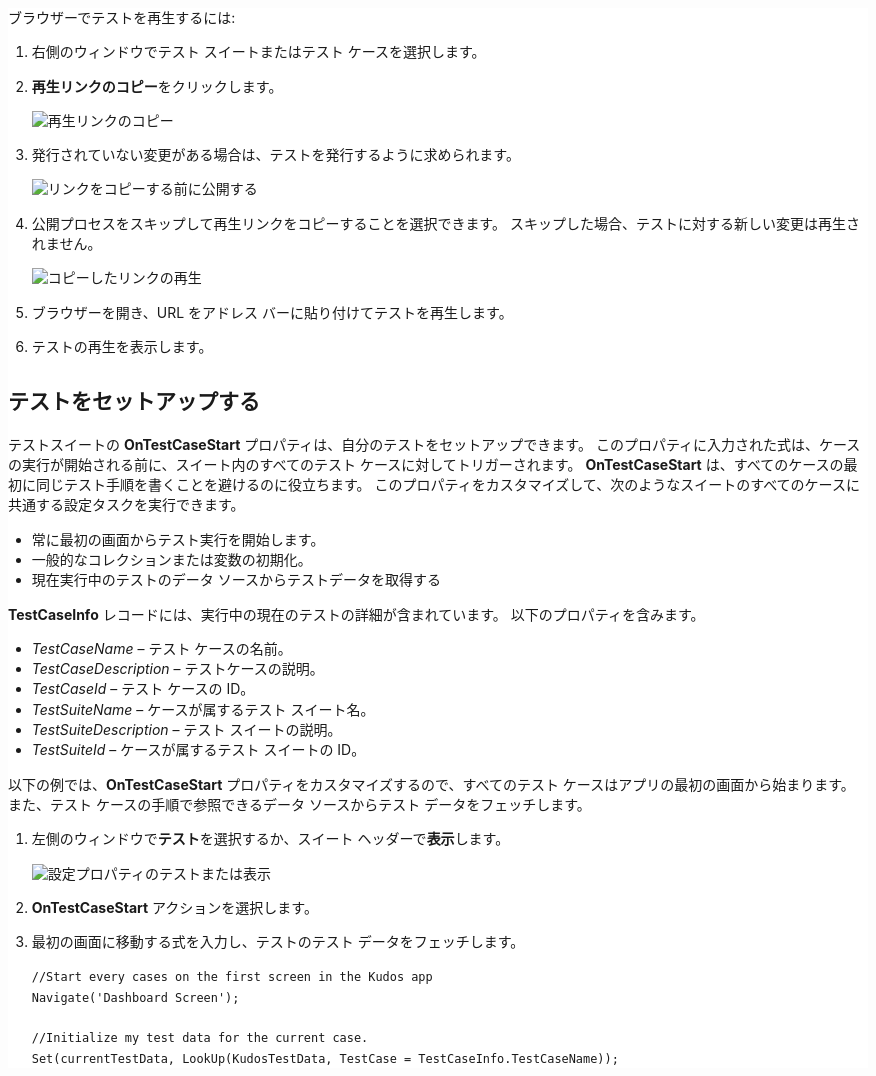 ブラウザーでテストを再生するには:

1. 右側のウィンドウでテスト スイートまたはテスト ケースを選択します。

2. **再生リンクのコピー**をクリックします。

    ![再生リンクのコピー](./media/working-with-test-studio/copy-play-link.png "再生リンクのコピー")

3. 発行されていない変更がある場合は、テストを発行するように求められます。

    ![リンクをコピーする前に公開する](./media/working-with-test-studio/publish-before-copy-link.png "リンクをコピーする前に公開する")

4. 公開プロセスをスキップして再生リンクをコピーすることを選択できます。 スキップした場合、テストに対する新しい変更は再生されません。

    ![コピーしたリンクの再生](./media/working-with-test-studio/copy-play-link-ack.png "コピーしたリンクの再生")

5. ブラウザーを開き、URL をアドレス バーに貼り付けてテストを再生します。

6. テストの再生を表示します。

## <a name="setup-your-tests"></a>テストをセットアップする

テストスイートの **OnTestCaseStart** プロパティは、自分のテストをセットアップできます。 このプロパティに入力された式は、ケースの実行が開始される前に、スイート内のすべてのテスト ケースに対してトリガーされます。 **OnTestCaseStart** は、すべてのケースの最初に同じテスト手順を書くことを避けるのに役立ちます。 このプロパティをカスタマイズして、次のようなスイートのすべてのケースに共通する設定タスクを実行できます。

- 常に最初の画面からテスト実行を開始します。 
- 一般的なコレクションまたは変数の初期化。 
- 現在実行中のテストのデータ ソースからテストデータを取得する 

**TestCaseInfo** レコードには、実行中の現在のテストの詳細が含まれています。 以下のプロパティを含みます。

- *TestCaseName* – テスト ケースの名前。
- *TestCaseDescription* – テストケースの説明。
- *TestCaseId* – テスト ケースの ID。
- *TestSuiteName* – ケースが属するテスト スイート名。
- *TestSuiteDescription* – テスト スイートの説明。
- *TestSuiteId* – ケースが属するテスト スイートの ID。

以下の例では、**OnTestCaseStart** プロパティをカスタマイズするので、すべてのテスト ケースはアプリの最初の画面から始まります。 また、テスト ケースの手順で参照できるデータ ソースからテスト データをフェッチします。

1. 左側のウィンドウで**テスト**を選択するか、スイート ヘッダーで**表示**します。

    ![設定プロパティのテストまたは表示](./media/working-with-test-studio/test-or-view-to-set-property.png "設定プロパティのテストまたは表示")

2. **OnTestCaseStart** アクションを選択します。

3. 最初の画面に移動する式を入力し、テストのテスト データをフェッチします。 

    ```powerapps-dot
    //Start every cases on the first screen in the Kudos app
    Navigate('Dashboard Screen');

    //Initialize my test data for the current case. 
    Set(currentTestData, LookUp(KudosTestData, TestCase = TestCaseInfo.TestCaseName));

